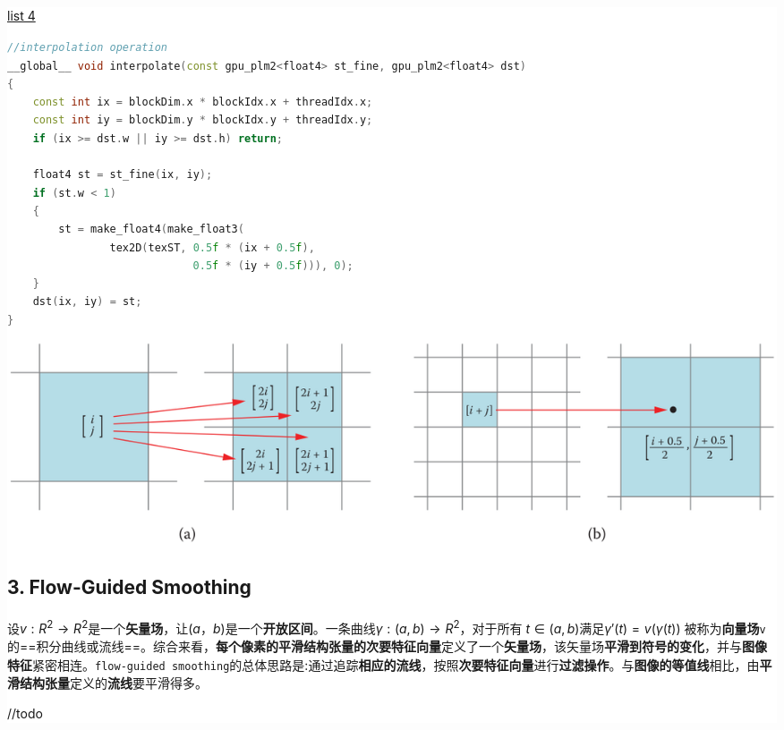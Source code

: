 [list 4]()

```c++
//interpolation operation
__global__ void interpolate(const gpu_plm2<float4> st_fine, gpu_plm2<float4> dst)
{
    const int ix = blockDim.x * blockIdx.x + threadIdx.x; 
    const int iy = blockDim.y * blockIdx.y + threadIdx.y; 
    if (ix >= dst.w || iy >= dst.h) return;
    
    float4 st = st_fine(ix, iy); 
    if (st.w < 1) 
    { 
        st = make_float4(make_float3( 
                tex2D(texST, 0.5f * (ix + 0.5f), 
                      		 0.5f * (iy + 0.5f))), 0);
    } 
    dst(ix, iy) = st;
}
```

![image-20210729160247583](C6.assets/image-20210729160247583.png)



## 3. Flow-Guided Smoothing

设$v: R^2→R^2$是一个**矢量场**，让$(a，b)$是一个**开放区间**。一条曲线$γ: (a, b) → R^2$，对于所有 $t∈(a, b)$满足$γ′(t) = v(γ(t))$ 被称为**向量场**`v`的==积分曲线或流线==。综合来看，**每个像素的平滑结构张量的次要特征向量**定义了一个**矢量场**，该矢量场**平滑到符号的变化**，并与**图像特征**紧密相连。`flow-guided smoothing`的总体思路是:通过追踪**相应的流线**，按照**次要特征向量**进行**过滤操作**。与**图像的等值线**相比，由**平滑结构张量**定义的**流线**要平滑得多。





//todo
